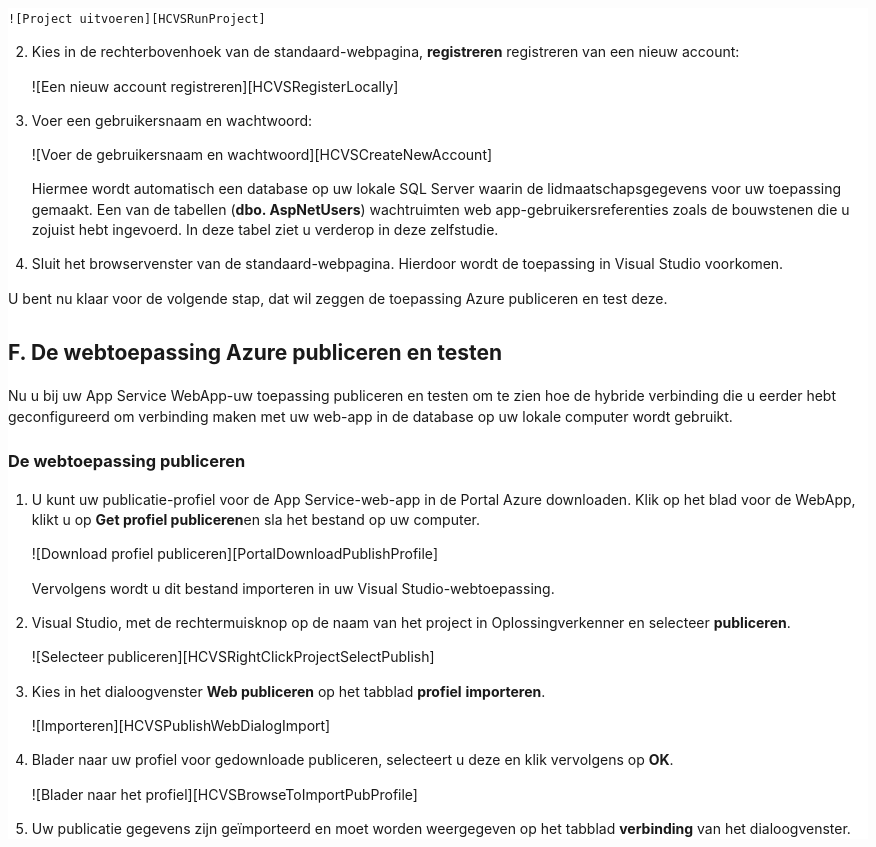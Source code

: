     ![Project uitvoeren][HCVSRunProject]

2. Kies in de rechterbovenhoek van de standaard-webpagina, **registreren** registreren van een nieuw account:

    ![Een nieuw account registreren][HCVSRegisterLocally]

3. Voer een gebruikersnaam en wachtwoord:

    ![Voer de gebruikersnaam en wachtwoord][HCVSCreateNewAccount]

    Hiermee wordt automatisch een database op uw lokale SQL Server waarin de lidmaatschapsgegevens voor uw toepassing gemaakt. Een van de tabellen (**dbo. AspNetUsers**) wachtruimten web app-gebruikersreferenties zoals de bouwstenen die u zojuist hebt ingevoerd. In deze tabel ziet u verderop in deze zelfstudie.

4. Sluit het browservenster van de standaard-webpagina. Hierdoor wordt de toepassing in Visual Studio voorkomen.

U bent nu klaar voor de volgende stap, dat wil zeggen de toepassing Azure publiceren en test deze.

<a name="PubNTest"></a>
## <a name="f-publish-the-web-application-to-azure-and-test-it"></a>F. De webtoepassing Azure publiceren en testen ##

Nu u bij uw App Service WebApp-uw toepassing publiceren en testen om te zien hoe de hybride verbinding die u eerder hebt geconfigureerd om verbinding maken met uw web-app in de database op uw lokale computer wordt gebruikt.

### <a name="publish-the-web-application"></a>De webtoepassing publiceren ###

1. U kunt uw publicatie-profiel voor de App Service-web-app in de Portal Azure downloaden. Klik op het blad voor de WebApp, klikt u op **Get profiel publiceren**en sla het bestand op uw computer.

    ![Download profiel publiceren][PortalDownloadPublishProfile]

    Vervolgens wordt u dit bestand importeren in uw Visual Studio-webtoepassing.

2. Visual Studio, met de rechtermuisknop op de naam van het project in Oplossingverkenner en selecteer **publiceren**.

    ![Selecteer publiceren][HCVSRightClickProjectSelectPublish]

3. Kies in het dialoogvenster **Web publiceren** op het tabblad **profiel** **importeren**.

    ![Importeren][HCVSPublishWebDialogImport]

4. Blader naar uw profiel voor gedownloade publiceren, selecteert u deze en klik vervolgens op **OK**.

    ![Blader naar het profiel][HCVSBrowseToImportPubProfile]

5. Uw publicatie gegevens zijn geïmporteerd en moet worden weergegeven op het tabblad **verbinding** van het dialoogvenster.
